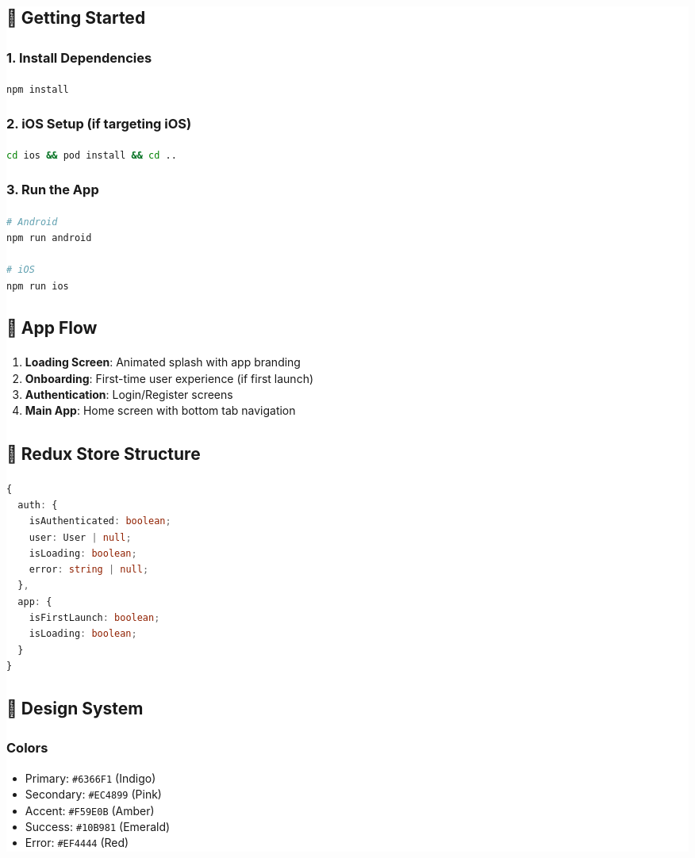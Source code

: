 ## 🚀 Getting Started

### 1. Install Dependencies
```bash
npm install
```

### 2. iOS Setup (if targeting iOS)
```bash
cd ios && pod install && cd ..
```

### 3. Run the App
```bash
# Android
npm run android

# iOS
npm run ios
```

## 🎯 App Flow

1. **Loading Screen**: Animated splash with app branding
2. **Onboarding**: First-time user experience (if first launch)
3. **Authentication**: Login/Register screens
4. **Main App**: Home screen with bottom tab navigation

## 🔧 Redux Store Structure

```typescript
{
  auth: {
    isAuthenticated: boolean;
    user: User | null;
    isLoading: boolean;
    error: string | null;
  },
  app: {
    isFirstLaunch: boolean;
    isLoading: boolean;
  }
}
```

## 🎨 Design System

### Colors
- Primary: `#6366F1` (Indigo)
- Secondary: `#EC4899` (Pink)
- Accent: `#F59E0B` (Amber)
- Success: `#10B981` (Emerald)
- Error: `#EF4444` (Red)
